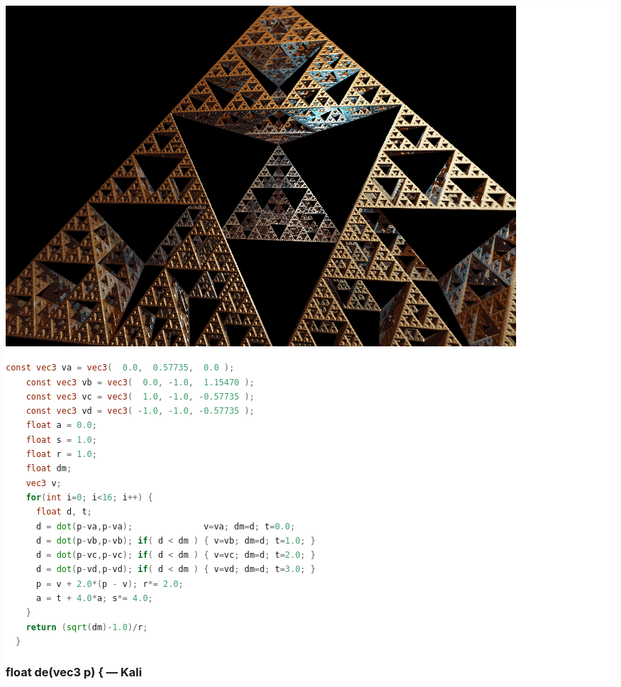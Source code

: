 ![float de(vec3 p) {](DEC_assets/images/DEC/fractal_de195.png)

```glsl
const vec3 va = vec3(  0.0,  0.57735,  0.0 );
    const vec3 vb = vec3(  0.0, -1.0,  1.15470 );
    const vec3 vc = vec3(  1.0, -1.0, -0.57735 );
    const vec3 vd = vec3( -1.0, -1.0, -0.57735 );
    float a = 0.0;
    float s = 1.0;
    float r = 1.0;
    float dm;
    vec3 v;
    for(int i=0; i<16; i++) {
      float d, t;
      d = dot(p-va,p-va);              v=va; dm=d; t=0.0;
      d = dot(p-vb,p-vb); if( d < dm ) { v=vb; dm=d; t=1.0; }
      d = dot(p-vc,p-vc); if( d < dm ) { v=vc; dm=d; t=2.0; }
      d = dot(p-vd,p-vd); if( d < dm ) { v=vd; dm=d; t=3.0; }
      p = v + 2.0*(p - v); r*= 2.0;
      a = t + 4.0*a; s*= 4.0;
    }
    return (sqrt(dm)-1.0)/r;
  }
```

### float de(vec3 p) { — Kali
